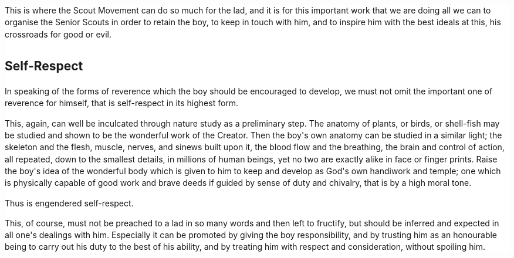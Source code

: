 This is where the Scout Movement can do so much for the lad, and it is for this important work that we are doing all we can to organise the Senior Scouts in order to retain the boy, to keep in touch with him, and to inspire him with the best ideals at this, his crossroads for good or evil.

## Self-Respect

In speaking of the forms of reverence which the boy should be encouraged to develop, we must not omit the important one of reverence for himself, that is self-respect in its highest form.

This, again, can well be inculcated through nature study as a preliminary step. The anatomy of plants, or birds, or shell-fish may be studied and shown to be the wonderful work of the Creator. Then the boy's own anatomy can be studied in a similar light; the skeleton and the flesh, muscle, nerves, and sinews built upon it, the blood flow and the breathing, the brain and control of action, all repeated, down to the smallest details, in millions of human beings, yet no two are exactly alike in face or finger prints. Raise the boy's idea of the wonderful body which is given to him to keep and develop as God's own handiwork and temple; one which is physically capable of good work and brave deeds if guided by sense of duty and chivalry, that is by a high moral tone.

Thus is engendered self-respect.

This, of course, must not be preached to a lad in so many words and then left to fructify, but should be inferred and expected in all one's dealings with him. Especially it can be promoted by giving the boy responsibility, and by trusting him as an honourable being to carry out his duty to the best of his ability, and by treating him with respect and consideration, without spoiling him.
